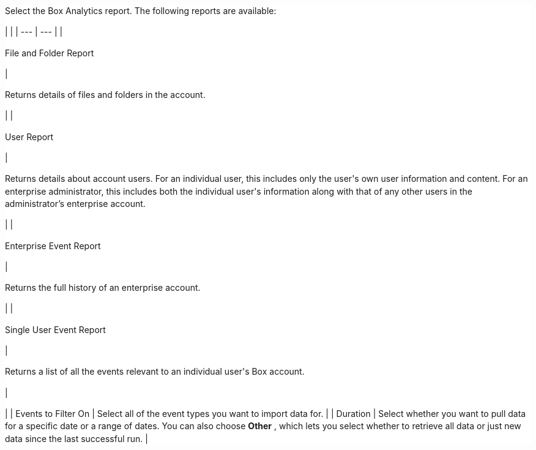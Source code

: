 Select the Box Analytics report. The following reports are available:

  |  |
| --- | --- |
|

File and Folder Report

|

Returns details of files and folders in the account.

|
|

User Report

|

Returns details about account users. For an individual user, this includes only the user's own user information and content. For an enterprise administrator, this includes both the individual user's information along with that of any other users in the administrator’s enterprise account.

|
|

Enterprise Event Report

|

Returns the full history of an enterprise account.

|
|

Single User Event Report

|

Returns a list of all the events relevant to an individual user's Box account.

|


 |
|
 Events to Filter On
  |
 Select all of the event types you want to import data for.
  |
|
 Duration
  |
 Select whether you want to pull data for a specific date or a range of dates. You can also choose
 **Other**
 , which lets you select whether to retrieve all data or just new data since the last successful run.
  |